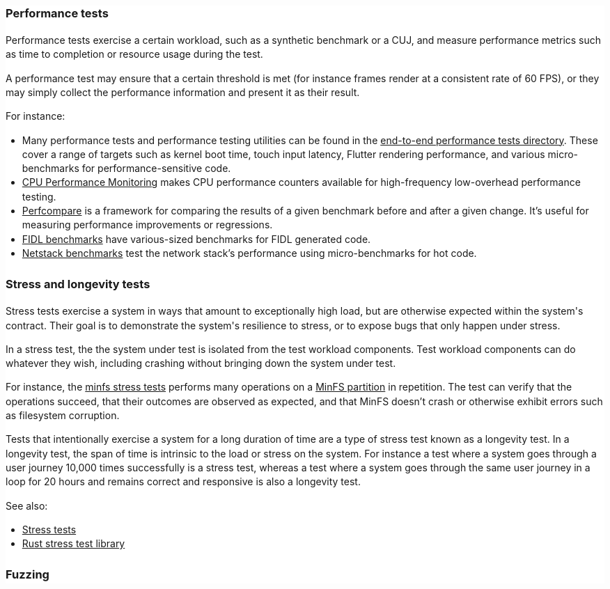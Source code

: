 ### Performance tests

Performance tests exercise a certain workload, such as a synthetic benchmark or
a CUJ, and measure performance metrics such as time to completion or resource
usage during the test.

A performance test may ensure that a certain threshold is met (for instance
frames render at a consistent rate of 60 FPS), or they may simply collect the
performance information and present it as their result.

For instance:

- Many performance tests and performance testing utilities can be found in the
  [end-to-end performance tests directory][e2e-perf]. These cover a range of
  targets such as kernel boot time, touch input latency, Flutter rendering performance,
  and various micro-benchmarks for performance-sensitive code.
- [CPU Performance Monitoring][cpuperf] makes CPU performance counters available
  for high-frequency low-overhead performance testing.
- [Perfcompare] is a framework for comparing the results of a given benchmark
  before and after a given change. It’s useful for measuring performance
  improvements or regressions.
- [FIDL benchmarks][fidl-benchmarks] have various-sized benchmarks for FIDL
  generated code.
- [Netstack benchmarks][netstack-benchmarks] test the network stack’s
  performance using micro-benchmarks for hot code.

### Stress and longevity tests

Stress tests exercise a system in ways that amount to exceptionally high load,
but are otherwise expected within the system's contract. Their goal is to
demonstrate the system's resilience to stress, or to expose bugs that only
happen under stress.

In a stress test, the the system under test is isolated from the test workload
components. Test workload components can do whatever they wish, including
crashing without bringing down the system under test.

For instance, the [minfs stress tests][minfs-stress] performs many operations on
a [MinFS partition][minfs] in repetition. The test can verify that the
operations succeed, that their outcomes are observed as expected, and that MinFS
doesn’t crash or otherwise exhibit errors such as filesystem corruption.

Tests that intentionally exercise a system for a long duration of time are a
type of stress test known as a longevity test. In a longevity test, the span of
time is intrinsic to the load or stress on the system. For instance a test where
a system goes through a user journey 10,000 times successfully is a stress test,
whereas a test where a system goes through the same user journey in a loop for
20 hours and remains correct and responsive is also a longevity test.

See also:

- [Stress tests][stress-tests]
- [Rust stress test library][rust-stress-test-lib]

### Fuzzing


[best-practices]: contribute/testing/best-practices.md
[testing-principles]: contribute/testing/principles.md
[audio-effects-example-tests]: /src/media/audio/examples/effects/test/audio_effects_example_tests.cc
[build-bringup]: development/build/build_system/bringup.md
[capabilities-protocol]: concepts/components/v2/capabilities/protocol.md
[cf]: concepts/components/v2/README.md
[cf-capabilities]: concepts/components/v2/capabilities/README.md
[cf-manifests]: concepts/components/v2/component_manifests.md
[channel]: reference/kernel_objects/channel.md
[continuous-integration]: https://martinfowler.com/articles/continuousIntegration.html
[contract-test]: https://martinfowler.com/bliki/ContractTest.html
[coverage-no-e2e]: contribute/testing/coverage.md#end-to-end_e2e_tests_exclusion
[cpuperf]: /src/performance/cpuperf/README.md
[create-e2e-test]: development/testing/create_a_new_end_to_end_test.md
[cts]: /sdk/cts/README.md
[dependency-injection]: https://en.m.wikipedia.org/wiki/Dependency_injection
[e2e-perf]: /src/tests/end_to_end/perf/README.md
[fidl]: concepts/fidl/overview.md
[fidl-benchmarks]: /src/tests/benchmarks/fidl/benchmark_suite/
[fidl-compatibility-tests]: /src/tests/fidl/compatibility/README.md
[fidl-wire-format]: reference/fidl/language/wire-format
[fonts-tests-integration]: /src/fonts/tests/integration/README.md
[fsi]: concepts/packages/system.md
[fuchsia.pkg.fontresolver]: https://fuchsia.dev/reference/fidl/fuchsia.pkg#FontResolver
[fuzzing]: development/testing/fuzzing/overview.md
[gidl]: /tools/fidl/gidl/README.md
[glossary.capability-routing]: glossary/README.md#capability-routing
[glossary.realm]: glossary/README.md#realm
[glossary.zbi]: glossary/README.md#zircon-boot-image
[inspect]: development/diagnostics/inspect/README.md
[inspect-codelab]: development/diagnostics/inspect/codelab/codelab.md
[inspect-validator]: reference/diagnostics/inspect/validator/README.md
[inspect-vmo-format]: reference/platform-spec/diagnostics/inspect-vmo-format.md
[inspect-vmo-format-update]: reference/diagnostics/inspect/updating-vmo-format.md
[minfs]: concepts/filesystems/minfs.md
[minfs-stress]: /src/storage/stress-tests/minfs/
[multi-repo-dev]: https://testing.googleblog.com/2015/05/multi-repository-development.html
[netstack-benchmarks]: /src/connectivity/network/tests/benchmarks/README.md
[netstack3-roadmap]: contribute/roadmap/2021/netstack3.md
[perfcompare]: /src/testing/perfcompare/README.md
[practical-test-pyramid]: https://martinfowler.com/articles/practical-test-pyramid.html
[principles]: concepts/index.md
[principles-inclusive]: concepts/principles/inclusive.md
[principles-pragmatic]: concepts/principles/pragmatic.md
[principles-secure]: concepts/principles/secure.md
[principles-updatable]: concepts/principles/updatable.md
[reader-fuzzer]: /zircon/system/ulib/inspect/tests/reader_fuzzer.cc
[realm-builder]: development/testing/components/realm_builder.md
[run-e2e-test]: development/testing/run_an_end_to_end_test.md
[run-test-component]: development/run/run-test-component.md
[rust-stress-test-lib]: development/testing/rust_stress_test_library.md
[sanitizers]: contribute/testing/sanitizers.md
[sanitizers-supported-configs]: contribute/testing/sanitizers.md#supported_configurations
[screen-is-not-black]: /src/tests/end_to_end/screen_is_not_black/README.md
[stress-tests]: development/testing/stress_tests.md
[syscalls]: reference/syscalls/README.md
[test-coverage]: contribute/testing/coverage.md
[test-package-gn]: development/components/build.md#test-packages
[testing-integration]: development/testing/components/integration_testing.md
[testing-v2]: development/testing/components/README.md
[timer-slack]: concepts/kernel/timer_slack.md
[timer-tests]: /zircon/kernel/tests/timer_tests.cc
[timers-test]: https://fuchsia.googlesource.com/fuchsia/+/main/src/zircon/tests/timers/timers.cc
[userboot]: concepts/process/userboot.md
[utest-core]: /zircon/system/utest/core/README.md
[vdso]: concepts/kernel/vdso.md
[wikipedia-dependency-injection]: https://en.m.wikipedia.org/wiki/Dependency_injection